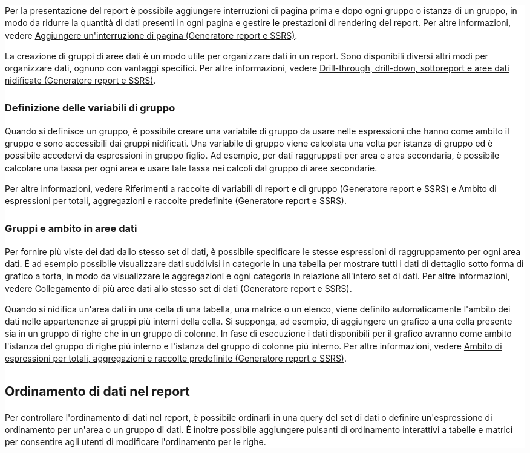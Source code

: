  Per la presentazione del report è possibile aggiungere interruzioni di pagina prima e dopo ogni gruppo o istanza di un gruppo, in modo da ridurre la quantità di dati presenti in ogni pagina e gestire le prestazioni di rendering del report. Per altre informazioni, vedere [Aggiungere un'interruzione di pagina &#40;Generatore report e SSRS&#41;](../../reporting-services/report-design/add-a-page-break-report-builder-and-ssrs.md).  
  
 La creazione di gruppi di aree dati è un modo utile per organizzare dati in un report. Sono disponibili diversi altri modi per organizzare dati, ognuno con vantaggi specifici. Per altre informazioni, vedere [Drill-through, drill-down, sottoreport e aree dati nidificate &#40;Generatore report e SSRS&#41;](../../reporting-services/report-design/drillthrough-drilldown-subreports-and-nested-data-regions.md).  
  
### <a name="defining-group-variables"></a>Definizione delle variabili di gruppo  
 Quando si definisce un gruppo, è possibile creare una variabile di gruppo da usare nelle espressioni che hanno come ambito il gruppo e sono accessibili dai gruppi nidificati. Una variabile di gruppo viene calcolata una volta per istanza di gruppo ed è possibile accedervi da espressioni in gruppo figlio. Ad esempio, per dati raggruppati per area e area secondaria, è possibile calcolare una tassa per ogni area e usare tale tassa nei calcoli dal gruppo di aree secondarie.  
  
 Per altre informazioni, vedere [Riferimenti a raccolte di variabili di report e di gruppo &#40;Generatore report e SSRS&#41;](../../reporting-services/report-design/built-in-collections-report-and-group-variables-references-report-builder.md) e [Ambito di espressioni per totali, aggregazioni e raccolte predefinite &#40;Generatore report e SSRS&#41;](../../reporting-services/report-design/expression-scope-for-totals-aggregates-and-built-in-collections.md).  
  
### <a name="groups-and-scope-in-data-regions"></a>Gruppi e ambito in aree dati  
 Per fornire più viste dei dati dallo stesso set di dati, è possibile specificare le stesse espressioni di raggruppamento per ogni area dati. È ad esempio possibile visualizzare dati suddivisi in categorie in una tabella per mostrare tutti i dati di dettaglio sotto forma di grafico a torta, in modo da visualizzare le aggregazioni e ogni categoria in relazione all'intero set di dati. Per altre informazioni, vedere [Collegamento di più aree dati allo stesso set di dati &#40;Generatore report e SSRS&#41;](../../reporting-services/report-design/linking-multiple-data-regions-to-the-same-dataset-report-builder-and-ssrs.md).  
  
 Quando si nidifica un'area dati in una cella di una tabella, una matrice o un elenco, viene definito automaticamente l'ambito dei dati nelle appartenenze ai gruppi più interni della cella. Si supponga, ad esempio, di aggiungere un grafico a una cella presente sia in un gruppo di righe che in un gruppo di colonne. In fase di esecuzione i dati disponibili per il grafico avranno come ambito l'istanza del gruppo di righe più interno e l'istanza del gruppo di colonne più interno. Per altre informazioni, vedere [Ambito di espressioni per totali, aggregazioni e raccolte predefinite &#40;Generatore report e SSRS&#41;](../../reporting-services/report-design/expression-scope-for-totals-aggregates-and-built-in-collections.md).  
  
  
##  <a name="Sorting"></a> Ordinamento di dati nel report  
 Per controllare l'ordinamento di dati nel report, è possibile ordinarli in una query del set di dati o definire un'espressione di ordinamento per un'area o un gruppo di dati. È inoltre possibile aggiungere pulsanti di ordinamento interattivi a tabelle e matrici per consentire agli utenti di modificare l'ordinamento per le righe.  
  